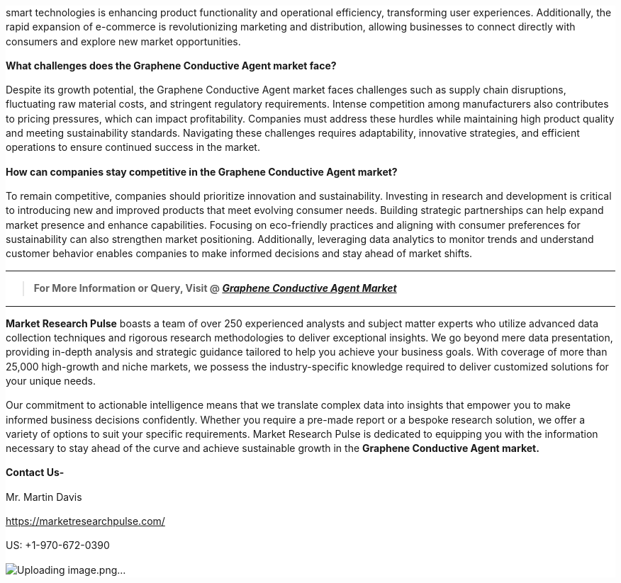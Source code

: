 smart technologies is enhancing product functionality and operational efficiency, transforming user experiences. Additionally, the rapid expansion of e-commerce is revolutionizing marketing and distribution, allowing businesses to connect directly with consumers and explore new market opportunities.</p><p><strong>What challenges does the Graphene Conductive Agent market face?</strong></p><p>Despite its growth potential, the Graphene Conductive Agent market faces challenges such as supply chain disruptions, fluctuating raw material costs, and stringent regulatory requirements. Intense competition among manufacturers also contributes to pricing pressures, which can impact profitability. Companies must address these hurdles while maintaining high product quality and meeting sustainability standards. Navigating these challenges requires adaptability, innovative strategies, and efficient operations to ensure continued success in the market.</p><p><strong>How can companies stay competitive in the Graphene Conductive Agent market?</strong></p><p>To remain competitive, companies should prioritize innovation and sustainability. Investing in research and development is critical to introducing new and improved products that meet evolving consumer needs. Building strategic partnerships can help expand market presence and enhance capabilities. Focusing on eco-friendly practices and aligning with consumer preferences for sustainability can also strengthen market positioning. Additionally, leveraging data analytics to monitor trends and understand customer behavior enables companies to make informed decisions and stay ahead of market shifts.</p><hr /><blockquote><p><strong>For More Information or Query, Visit @&nbsp;<em><a href="https://marketresearchpulse.com/report/137649/graphene-conductive-agent-market?utm_source=Linkedin&utm_medium=021">Graphene Conductive Agent Market</a></em></strong></p></blockquote><hr /><p><strong>Market Research Pulse</strong> boasts a team of over 250 experienced analysts and subject matter experts who utilize advanced data collection techniques and rigorous research methodologies to deliver exceptional insights. We go beyond mere data presentation, providing in-depth analysis and strategic guidance tailored to help you achieve your business goals. With coverage of more than 25,000 high-growth and niche markets, we possess the industry-specific knowledge required to deliver customized solutions for your unique needs.</p><p>Our commitment to actionable intelligence means that we translate complex data into insights that empower you to make informed business decisions confidently. Whether you require a pre-made report or a bespoke research solution, we offer a variety of options to suit your specific requirements. Market Research Pulse is dedicated to equipping you with the information necessary to stay ahead of the curve and achieve sustainable growth in the <strong>Graphene Conductive Agent market.</strong></p><p><strong>Contact Us-</strong></p><p>Mr. Martin Davis</p><p>https://marketresearchpulse.com/</p><p>US: +1-970-672-0390</p>
![Uploading image.png…]()
